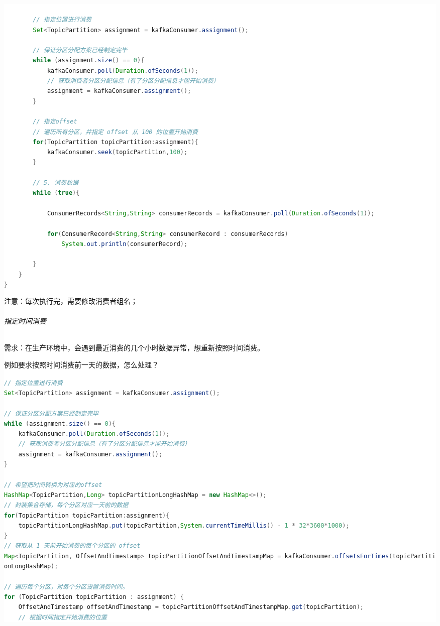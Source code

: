 ```java

        // 指定位置进行消费
        Set<TopicPartition> assignment = kafkaConsumer.assignment();

        // 保证分区分配方案已经制定完毕
        while (assignment.size() == 0){
            kafkaConsumer.poll(Duration.ofSeconds(1));
            // 获取消费者分区分配信息（有了分区分配信息才能开始消费）
            assignment = kafkaConsumer.assignment();
        }

        // 指定offset
        // 遍历所有分区，并指定 offset 从 100 的位置开始消费
        for(TopicPartition topicPartition:assignment){
            kafkaConsumer.seek(topicPartition,100);
        }

        // 5. 消费数据
        while (true){

            ConsumerRecords<String,String> consumerRecords = kafkaConsumer.poll(Duration.ofSeconds(1));

            for(ConsumerRecord<String,String> consumerRecord : consumerRecords)
                System.out.println(consumerRecord);

        }
    }
}
```

注意：每次执行完，需要修改消费者组名；

###### 指定时间消费

需求：在生产环境中，会遇到最近消费的几个小时数据异常，想重新按照时间消费。

例如要求按照时间消费前一天的数据，怎么处理？

```java
// 指定位置进行消费
Set<TopicPartition> assignment = kafkaConsumer.assignment();

// 保证分区分配方案已经制定完毕
while (assignment.size() == 0){
    kafkaConsumer.poll(Duration.ofSeconds(1));
    // 获取消费者分区分配信息（有了分区分配信息才能开始消费）
    assignment = kafkaConsumer.assignment();
}

// 希望把时间转换为对应的offset
HashMap<TopicPartition,Long> topicPartitionLongHashMap = new HashMap<>();
// 封装集合存储，每个分区对应一天前的数据
for(TopicPartition topicPartition:assignment){ 
    topicPartitionLongHashMap.put(topicPartition,System.currentTimeMillis() - 1 * 32*3600*1000);
}
// 获取从 1 天前开始消费的每个分区的 offset
Map<TopicPartition, OffsetAndTimestamp> topicPartitionOffsetAndTimestampMap = kafkaConsumer.offsetsForTimes(topicPartitionLongHashMap);

// 遍历每个分区，对每个分区设置消费时间。
for (TopicPartition topicPartition : assignment) {
    OffsetAndTimestamp offsetAndTimestamp = topicPartitionOffsetAndTimestampMap.get(topicPartition);
    // 根据时间指定开始消费的位置
```